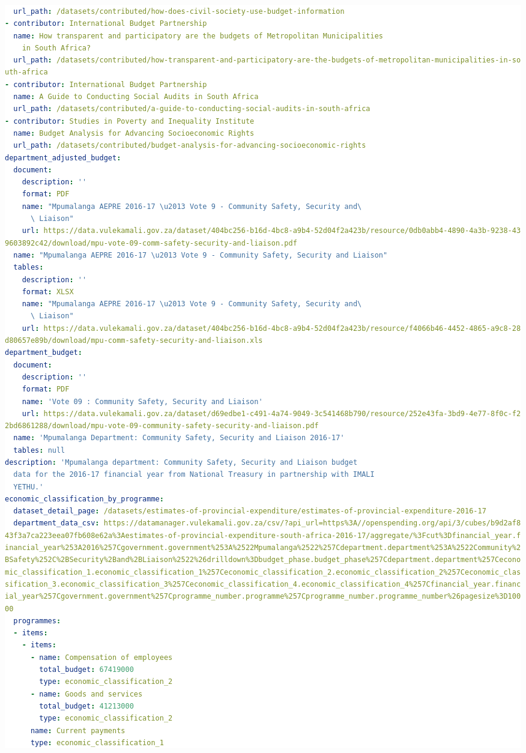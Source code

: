 ```yaml
  url_path: /datasets/contributed/how-does-civil-society-use-budget-information
- contributor: International Budget Partnership
  name: How transparent and participatory are the budgets of Metropolitan Municipalities
    in South Africa?
  url_path: /datasets/contributed/how-transparent-and-participatory-are-the-budgets-of-metropolitan-municipalities-in-south-africa
- contributor: International Budget Partnership
  name: A Guide to Conducting Social Audits in South Africa
  url_path: /datasets/contributed/a-guide-to-conducting-social-audits-in-south-africa
- contributor: Studies in Poverty and Inequality Institute
  name: Budget Analysis for Advancing Socioeconomic Rights
  url_path: /datasets/contributed/budget-analysis-for-advancing-socioeconomic-rights
department_adjusted_budget:
  document:
    description: ''
    format: PDF
    name: "Mpumalanga AEPRE 2016-17 \u2013 Vote 9 - Community Safety, Security and\
      \ Liaison"
    url: https://data.vulekamali.gov.za/dataset/404bc256-b16d-4bc8-a9b4-52d04f2a423b/resource/0db0abb4-4890-4a3b-9238-439603892c42/download/mpu-vote-09-comm-safety-security-and-liaison.pdf
  name: "Mpumalanga AEPRE 2016-17 \u2013 Vote 9 - Community Safety, Security and Liaison"
  tables:
    description: ''
    format: XLSX
    name: "Mpumalanga AEPRE 2016-17 \u2013 Vote 9 - Community Safety, Security and\
      \ Liaison"
    url: https://data.vulekamali.gov.za/dataset/404bc256-b16d-4bc8-a9b4-52d04f2a423b/resource/f4066b46-4452-4865-a9c8-28d80657e89b/download/mpu-comm-safety-security-and-liaison.xls
department_budget:
  document:
    description: ''
    format: PDF
    name: 'Vote 09 : Community Safety, Security and Liaison'
    url: https://data.vulekamali.gov.za/dataset/d69edbe1-c491-4a74-9049-3c541468b790/resource/252e43fa-3bd9-4e77-8f0c-f22bd6861288/download/mpu-vote-09-community-safety-security-and-liaison.pdf
  name: 'Mpumalanga Department: Community Safety, Security and Liaison 2016-17'
  tables: null
description: 'Mpumalanga department: Community Safety, Security and Liaison budget
  data for the 2016-17 financial year from National Treasury in partnership with IMALI
  YETHU.'
economic_classification_by_programme:
  dataset_detail_page: /datasets/estimates-of-provincial-expenditure/estimates-of-provincial-expenditure-2016-17
  department_data_csv: https://datamanager.vulekamali.gov.za/csv/?api_url=https%3A//openspending.org/api/3/cubes/b9d2af843f3a7ca223eea07fb608e62a%3Aestimates-of-provincial-expenditure-south-africa-2016-17/aggregate/%3Fcut%3Dfinancial_year.financial_year%253A2016%257Cgovernment.government%253A%2522Mpumalanga%2522%257Cdepartment.department%253A%2522Community%2BSafety%252C%2BSecurity%2Band%2BLiaison%2522%26drilldown%3Dbudget_phase.budget_phase%257Cdepartment.department%257Ceconomic_classification_1.economic_classification_1%257Ceconomic_classification_2.economic_classification_2%257Ceconomic_classification_3.economic_classification_3%257Ceconomic_classification_4.economic_classification_4%257Cfinancial_year.financial_year%257Cgovernment.government%257Cprogramme_number.programme%257Cprogramme_number.programme_number%26pagesize%3D10000
  programmes:
  - items:
    - items:
      - name: Compensation of employees
        total_budget: 67419000
        type: economic_classification_2
      - name: Goods and services
        total_budget: 41213000
        type: economic_classification_2
      name: Current payments
      type: economic_classification_1
```